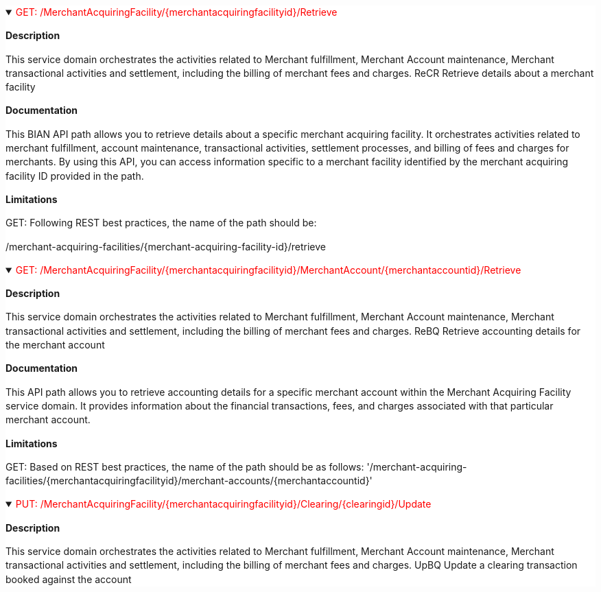 </details>

<details open>
  <summary><span style='color:red;'>GET: /MerchantAcquiringFacility/{merchantacquiringfacilityid}/Retrieve</span></summary>

  **Description**

  This service domain orchestrates the activities related to Merchant fulfillment, Merchant Account maintenance, Merchant transactional activities and settlement, including the billing of merchant fees and charges. ReCR Retrieve details about a merchant facility

  **Documentation**

  This BIAN API path allows you to retrieve details about a specific merchant acquiring facility. It orchestrates activities related to merchant fulfillment, account maintenance, transactional activities, settlement processes, and billing of fees and charges for merchants. By using this API, you can access information specific to a merchant facility identified by the merchant acquiring facility ID provided in the path.

  **Limitations**

  GET: Following REST best practices, the name of the path should be:

/merchant-acquiring-facilities/{merchant-acquiring-facility-id}/retrieve

</details>

<details open>
  <summary><span style='color:red;'>GET: /MerchantAcquiringFacility/{merchantacquiringfacilityid}/MerchantAccount/{merchantaccountid}/Retrieve</span></summary>

  **Description**

  This service domain orchestrates the activities related to Merchant fulfillment, Merchant Account maintenance, Merchant transactional activities and settlement, including the billing of merchant fees and charges. ReBQ Retrieve accounting details for the merchant account

  **Documentation**

  This API path allows you to retrieve accounting details for a specific merchant account within the Merchant Acquiring Facility service domain. It provides information about the financial transactions, fees, and charges associated with that particular merchant account.

  **Limitations**

  GET: Based on REST best practices, the name of the path should be as follows:
'/merchant-acquiring-facilities/{merchantacquiringfacilityid}/merchant-accounts/{merchantaccountid}'

</details>

<details open>
  <summary><span style='color:red;'>PUT: /MerchantAcquiringFacility/{merchantacquiringfacilityid}/Clearing/{clearingid}/Update</span></summary>

  **Description**

  This service domain orchestrates the activities related to Merchant fulfillment, Merchant Account maintenance, Merchant transactional activities and settlement, including the billing of merchant fees and charges. UpBQ Update a clearing transaction booked against the account
